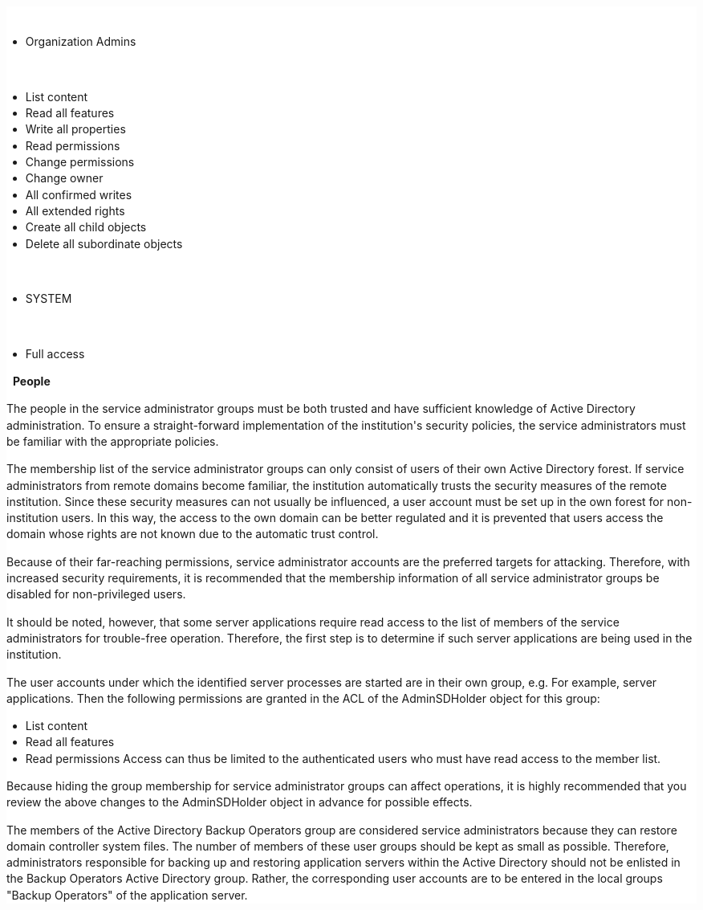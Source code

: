 
 
* Organization Admins

 
+ List content
+ Read all features
+ Write all properties
+ Read permissions
+ Change permissions
+ Change owner
+ All confirmed writes
+ All extended rights
+ Create all child objects
+ Delete all subordinate objects


 
* SYSTEM

 
+ Full access


 
**People**

The people in the service administrator groups must be both trusted and have sufficient knowledge of Active Directory administration. To ensure a straight-forward implementation of the institution's security policies, the service administrators must be familiar with the appropriate policies.

The membership list of the service administrator groups can only consist of users of their own Active Directory forest. If service administrators from remote domains become familiar, the institution automatically trusts the security measures of the remote institution. Since these security measures can not usually be influenced, a user account must be set up in the own forest for non-institution users. In this way, the access to the own domain can be better regulated and it is prevented that users access the domain whose rights are not known due to the automatic trust control.

Because of their far-reaching permissions, service administrator accounts are the preferred targets for attacking. Therefore, with increased security requirements, it is recommended that the membership information of all service administrator groups be disabled for non-privileged users.

It should be noted, however, that some server applications require read access to the list of members of the service administrators for trouble-free operation. Therefore, the first step is to determine if such server applications are being used in the institution.

The user accounts under which the identified server processes are started are in their own group, e.g. For example, server applications. Then the following permissions are granted in the ACL of the AdminSDHolder object for this group:

* List content
* Read all features
* Read permissions
Access can thus be limited to the authenticated users who must have read access to the member list.

Because hiding the group membership for service administrator groups can affect operations, it is highly recommended that you review the above changes to the AdminSDHolder object in advance for possible effects.

The members of the Active Directory Backup Operators group are considered service administrators because they can restore domain controller system files. The number of members of these user groups should be kept as small as possible. Therefore, administrators responsible for backing up and restoring application servers within the Active Directory should not be enlisted in the Backup Operators Active Directory group. Rather, the corresponding user accounts are to be entered in the local groups "Backup Operators" of the application server.
